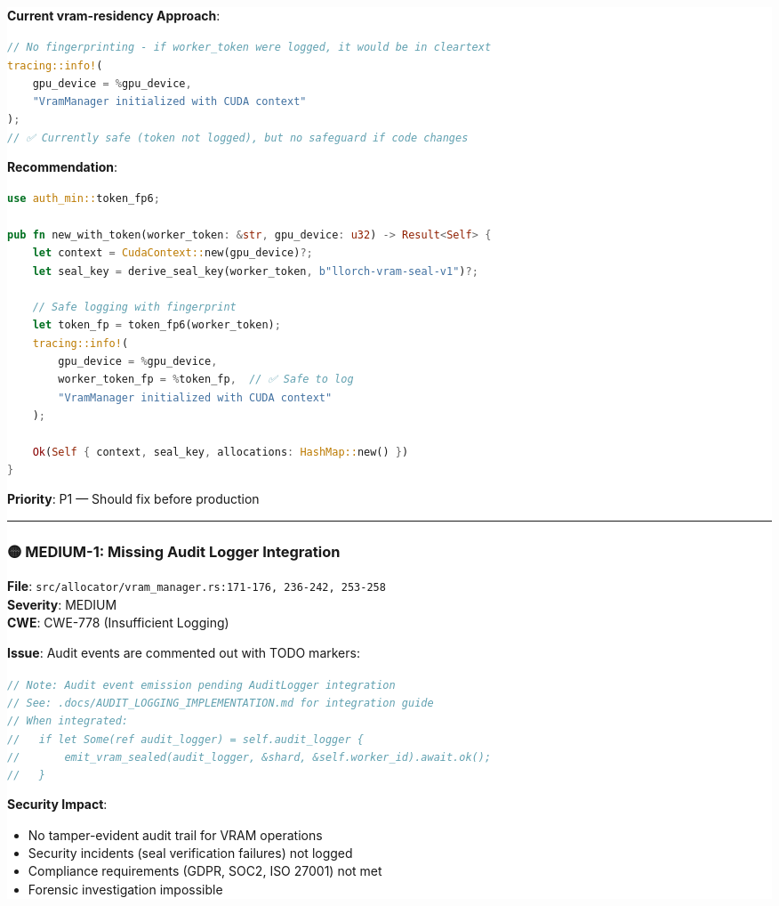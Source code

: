 **Current vram-residency Approach**:
```rust
// No fingerprinting - if worker_token were logged, it would be in cleartext
tracing::info!(
    gpu_device = %gpu_device,
    "VramManager initialized with CUDA context"
);
// ✅ Currently safe (token not logged), but no safeguard if code changes
```

**Recommendation**:
```rust
use auth_min::token_fp6;

pub fn new_with_token(worker_token: &str, gpu_device: u32) -> Result<Self> {
    let context = CudaContext::new(gpu_device)?;
    let seal_key = derive_seal_key(worker_token, b"llorch-vram-seal-v1")?;
    
    // Safe logging with fingerprint
    let token_fp = token_fp6(worker_token);
    tracing::info!(
        gpu_device = %gpu_device,
        worker_token_fp = %token_fp,  // ✅ Safe to log
        "VramManager initialized with CUDA context"
    );
    
    Ok(Self { context, seal_key, allocations: HashMap::new() })
}
```

**Priority**: P1 — Should fix before production

---

### 🟡 MEDIUM-1: Missing Audit Logger Integration

**File**: `src/allocator/vram_manager.rs:171-176, 236-242, 253-258`  
**Severity**: MEDIUM  
**CWE**: CWE-778 (Insufficient Logging)

**Issue**: Audit events are commented out with TODO markers:
```rust
// Note: Audit event emission pending AuditLogger integration
// See: .docs/AUDIT_LOGGING_IMPLEMENTATION.md for integration guide
// When integrated:
//   if let Some(ref audit_logger) = self.audit_logger {
//       emit_vram_sealed(audit_logger, &shard, &self.worker_id).await.ok();
//   }
```

**Security Impact**:
- No tamper-evident audit trail for VRAM operations
- Security incidents (seal verification failures) not logged
- Compliance requirements (GDPR, SOC2, ISO 27001) not met
- Forensic investigation impossible
